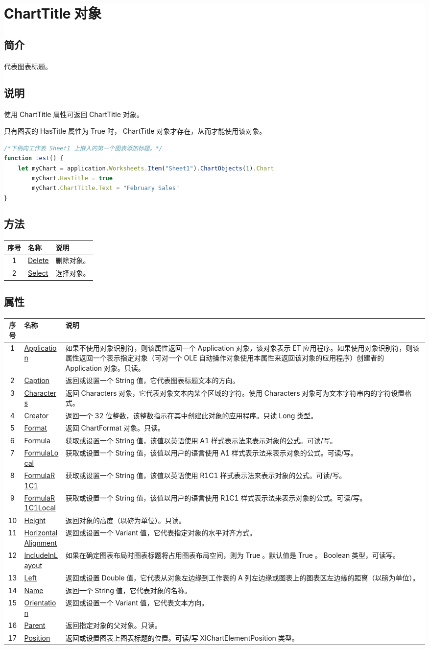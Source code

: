 # ChartTitle 对象

## 简介

代表图表标题。

## 说明

使用 ChartTitle 属性可返回 ChartTitle 对象。

只有图表的 HasTitle 属性为 True 时， ChartTitle 对象才存在，从而才能使用该对象。

``` JavaScript
/*下例向工作表 Sheet1 上嵌入的第一个图表添加标题。*/
function test() {
    let myChart = application.Worksheets.Item("Sheet1").ChartObjects(1).Chart
        myChart.HasTitle = true
        myChart.ChartTitle.Text = "February Sales"
}
```

## 方法

| 序号 | 名称                         | 说明       |
|:----:|:-----------------------------|:-----------|
|  1   | [Delete](#ChartTitle.Delete) | 删除对象。 |
|  2   | [Select](#ChartTitle.Select) | 选择对象。 |

## 属性

| 序号 | 名称                                                   | 说明                                                                                                                                                                                                                            |
|:----:|:-------------------------------------------------------|:--------------------------------------------------------------------------------------------------------------------------------------------------------------------------------------------------------------------------------|
|  1   | [Application](#ChartTitle.Application)                 | 如果不使用对象识别符，则该属性返回一个 Application 对象，该对象表示 ET 应用程序。如果使用对象识别符，则该属性返回一个表示指定对象（可对一个 OLE 自动操作对象使用本属性来返回该对象的应用程序）创建者的 Application 对象。只读。 |
|  2   | [Caption](#ChartTitle.Caption)                         | 返回或设置一个 String 值，它代表图表标题文本的方向。                                                                                                                                                                            |
|  3   | [Characters](#ChartTitle.Characters)                   | 返回 Characters 对象，它代表对象文本内某个区域的字符。使用 Characters 对象可为文本字符串内的字符设置格式。                                                                                                                      |
|  4   | [Creator](#ChartTitle.Creator)                         | 返回一个 32 位整数，该整数指示在其中创建此对象的应用程序。只读 Long 类型。                                                                                                                                                      |
|  5   | [Format](#ChartTitle.Format)                           | 返回 ChartFormat 对象。只读。                                                                                                                                                                                                   |
|  6   | [Formula](#ChartTitle.Formula)                         | 获取或设置一个 String 值，该值以英语使用 A1 样式表示法来表示对象的公式。可读/写。                                                                                                                                               |
|  7   | [FormulaLocal](#ChartTitle.FormulaLocal)               | 获取或设置一个 String 值，该值以用户的语言使用 A1 样式表示法来表示对象的公式。可读/写。                                                                                                                                         |
|  8   | [FormulaR1C1](#ChartTitle.FormulaR1C1)                 | 获取或设置一个 String 值，该值以英语使用 R1C1 样式表示法来表示对象的公式。可读/写。                                                                                                                                             |
|  9   | [FormulaR1C1Local](#ChartTitle.FormulaR1C1Local)       | 获取或设置一个 String 值，该值以用户的语言使用 R1C1 样式表示法来表示对象的公式。可读/写。                                                                                                                                       |
|  10  | [Height](#ChartTitle.Height)                           | 返回对象的高度（以磅为单位）。只读。                                                                                                                                                                                            |
|  11  | [HorizontalAlignment](#ChartTitle.HorizontalAlignment) | 返回或设置一个 Variant 值，它代表指定对象的水平对齐方式。                                                                                                                                                                       |
|  12  | [IncludeInLayout](#ChartTitle.IncludeInLayout)         | 如果在确定图表布局时图表标题将占用图表布局空间，则为 True 。默认值是 True 。 Boolean 类型，可读写。                                                                                                                             |
|  13  | [Left](#ChartTitle.Left)                               | 返回或设置 Double 值，它代表从对象左边缘到工作表的 A 列左边缘或图表上的图表区左边缘的距离（以磅为单位）。                                                                                                                       |
|  14  | [Name](#ChartTitle.Name)                               | 返回一个 String 值，它代表对象的名称。                                                                                                                                                                                          |
|  15  | [Orientation](#ChartTitle.Orientation)                 | 返回或设置一个 Variant 值，它代表文本方向。                                                                                                                                                                                     |
|  16  | [Parent](#ChartTitle.Parent)                           | 返回指定对象的父对象。只读。                                                                                                                                                                                                    |
|  17  | [Position](#ChartTitle.Position)                       | 返回或设置图表上图表标题的位置。可读/写 XlChartElementPosition 类型。                                                                                                                                                           |